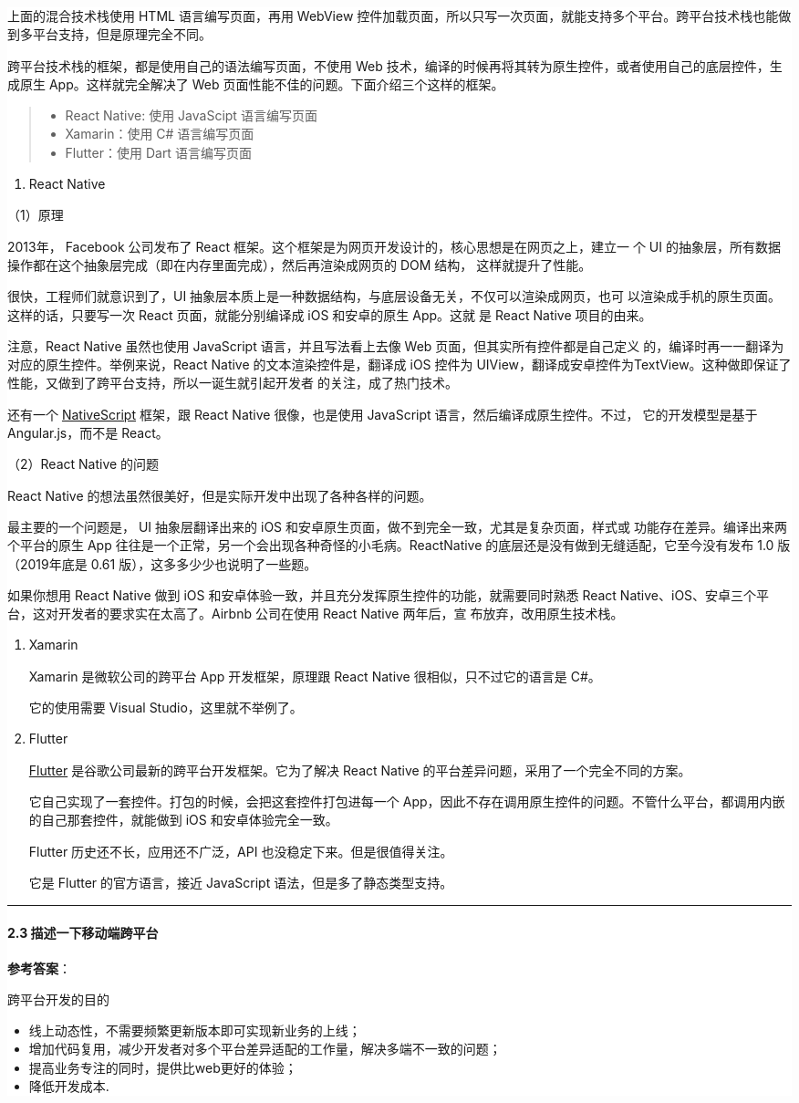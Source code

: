 上面的混合技术栈使用 HTML 语言编写页面，再用 WebView 控件加载页面，所以只写一次页面，就能支持多个平台。跨平台技术栈也能做到多平台支持，但是原理完全不同。

跨平台技术栈的框架，都是使用自己的语法编写页面，不使用 Web 技术，编译的时候再将其转为原生控件，或者使用自己的底层控件，生成原生 App。这样就完全解决了 Web 页面性能不佳的问题。下面介绍三个这样的框架。

> - React Native: 使用 JavaScipt 语言编写页面
> - Xamarin：使用 C# 语言编写页面
> - Flutter：使用 Dart 语言编写页面

1. React Native

（1）原理

2013年， Facebook 公司发布了 React 框架。这个框架是为网页开发设计的，核心思想是在网页之上，建立一 个 UI 的抽象层，所有数据操作都在这个抽象层完成（即在内存里面完成），然后再渲染成网页的 DOM 结构， 这样就提升了性能。

很快，工程师们就意识到了，UI 抽象层本质上是一种数据结构，与底层设备无关，不仅可以渲染成网页，也可 以渲染成手机的原生页面。这样的话，只要写一次 React 页面，就能分别编译成 iOS 和安卓的原生 App。这就 是 React Native 项目的由来。

注意，React Native 虽然也使用 JavaScript 语言，并且写法看上去像 Web 页面，但其实所有控件都是自己定义 的，编译时再一一翻译为对应的原生控件。举例来说，React Native 的文本渲染控件是，翻译成 iOS 控件为 UIView，翻译成安卓控件为TextView。这种做即保证了性能，又做到了跨平台支持，所以一诞生就引起开发者 的关注，成了热门技术。

还有一个 [NativeScript](https://www.nativescript.org/) 框架，跟 React Native 很像，也是使用 JavaScript 语言，然后编译成原生控件。不过， 它的开发模型是基于 Angular.js，而不是 React。

（2）React Native 的问题

React Native 的想法虽然很美好，但是实际开发中出现了各种各样的问题。

最主要的一个问题是， UI 抽象层翻译出来的 iOS 和安卓原生页面，做不到完全一致，尤其是复杂页面，样式或 功能存在差异。编译出来两个平台的原生 App 往往是一个正常，另一个会出现各种奇怪的小毛病。ReactNative 的底层还是没有做到无缝适配，它至今没有发布 1.0 版（2019年底是 0.61 版），这多多少少也说明了一些题。

如果你想用 React Native 做到 iOS 和安卓体验一致，并且充分发挥原生控件的功能，就需要同时熟悉 React Native、iOS、安卓三个平台，这对开发者的要求实在太高了。Airbnb 公司在使用 React Native 两年后，宣 布放弃，改用原生技术栈。

1. Xamarin

   Xamarin 是微软公司的跨平台 App 开发框架，原理跟 React Native 很相似，只不过它的语言是 C#。

   它的使用需要 Visual Studio，这里就不举例了。

2. Flutter

   [Flutter](https://flutter.dev/) 是谷歌公司最新的跨平台开发框架。它为了解决 React Native 的平台差异问题，采用了一个完全不同的方案。

   它自己实现了一套控件。打包的时候，会把这套控件打包进每一个 App，因此不存在调用原生控件的问题。不管什么平台，都调用内嵌的自己那套控件，就能做到 iOS 和安卓体验完全一致。

   Flutter 历史还不长，应用还不广泛，API 也没稳定下来。但是很值得关注。

   它是 Flutter 的官方语言，接近 JavaScript 语法，但是多了静态类型支持。

---

#### 2.3 描述一下移动端跨平台

**参考答案**：

跨平台开发的目的

- 线上动态性，不需要频繁更新版本即可实现新业务的上线；
- 增加代码复用，减少开发者对多个平台差异适配的工作量，解决多端不一致的问题；
- 提高业务专注的同时，提供比web更好的体验；
- 降低开发成本.
